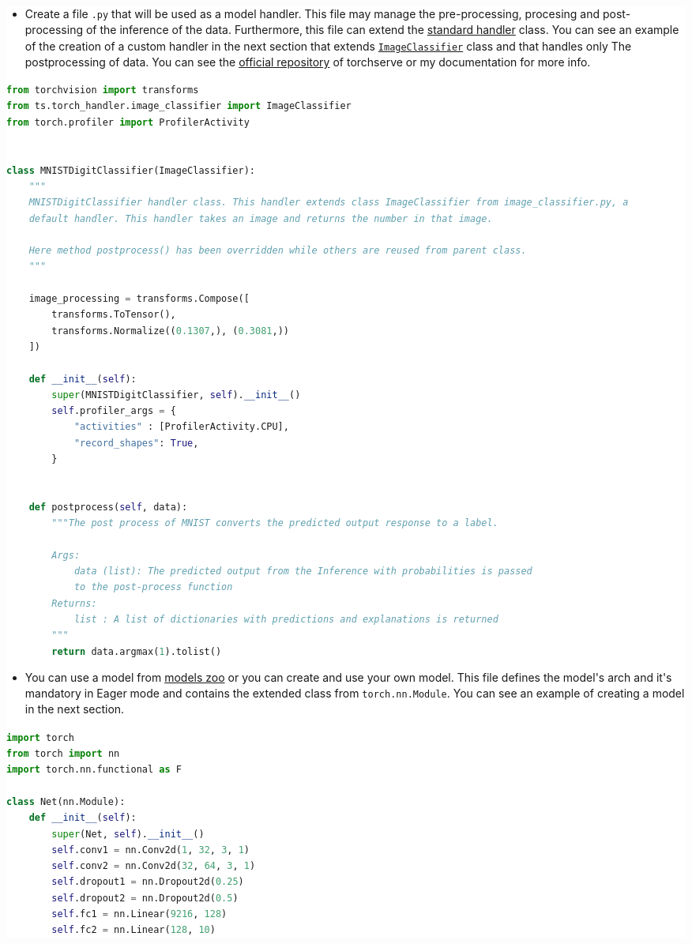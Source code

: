 - Create a file `.py` that will be used as a model handler. This file may manage the pre-processing, procesing and post-processing of the inference of the data. Furthermore, this file can extend the [standard handler](https://pytorch.org/serve/default_handlers.html) class. You can see an example of the creation of a custom handler in the next section that extends [`ImageClassifier`](https://pytorch.org/serve/default_handlers.html#image-classifier) class and that handles only The postprocessing of data. You can see the [official repository](https://pytorch.org/serve/custom_service.html#custom-handlers) of torchserve or my documentation for more info.
```python
from torchvision import transforms
from ts.torch_handler.image_classifier import ImageClassifier
from torch.profiler import ProfilerActivity


class MNISTDigitClassifier(ImageClassifier):
    """
    MNISTDigitClassifier handler class. This handler extends class ImageClassifier from image_classifier.py, a
    default handler. This handler takes an image and returns the number in that image.

    Here method postprocess() has been overridden while others are reused from parent class.
    """

    image_processing = transforms.Compose([
        transforms.ToTensor(),
        transforms.Normalize((0.1307,), (0.3081,))
    ])

    def __init__(self):
        super(MNISTDigitClassifier, self).__init__()
        self.profiler_args = {
            "activities" : [ProfilerActivity.CPU],
            "record_shapes": True,
        }


    def postprocess(self, data):
        """The post process of MNIST converts the predicted output response to a label.

        Args:
            data (list): The predicted output from the Inference with probabilities is passed
            to the post-process function
        Returns:
            list : A list of dictionaries with predictions and explanations is returned
        """
        return data.argmax(1).tolist()
```
- You can use a model from [models zoo](https://pytorch.org/serve/model_zoo.html) or you can create and use your own model. This file defines the model's arch and it's mandatory in Eager mode and contains the extended class from `torch.nn.Module`. You can see an example of creating a model in the next section.
```python
import torch
from torch import nn
import torch.nn.functional as F

class Net(nn.Module):
    def __init__(self):
        super(Net, self).__init__()
        self.conv1 = nn.Conv2d(1, 32, 3, 1)
        self.conv2 = nn.Conv2d(32, 64, 3, 1)
        self.dropout1 = nn.Dropout2d(0.25)
        self.dropout2 = nn.Dropout2d(0.5)
        self.fc1 = nn.Linear(9216, 128)
        self.fc2 = nn.Linear(128, 10)
```